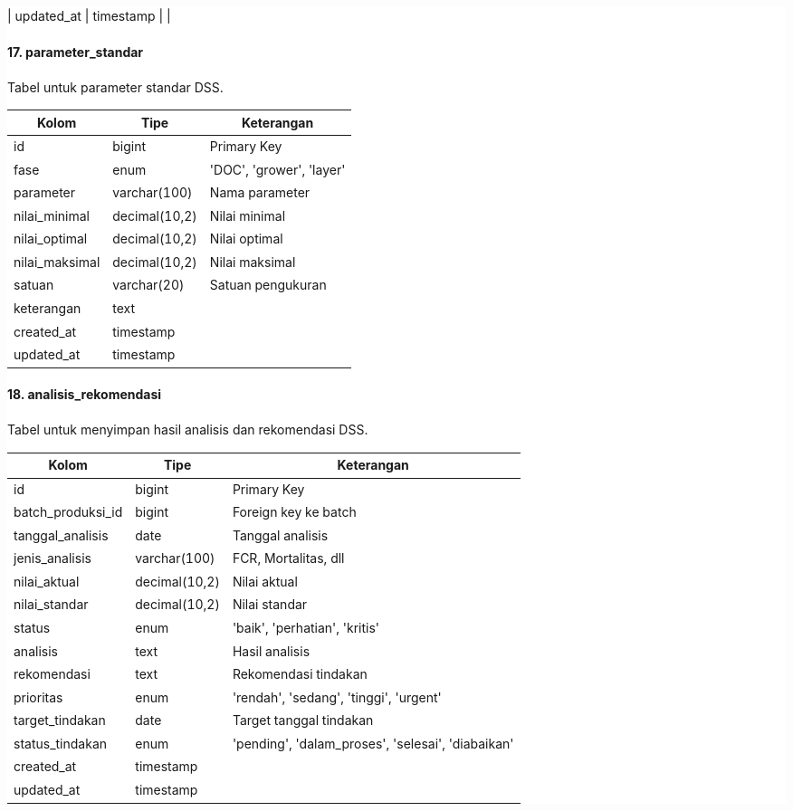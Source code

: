 | updated_at | timestamp | |

#### 17. **parameter_standar**
Tabel untuk parameter standar DSS.

| Kolom | Tipe | Keterangan |
|-------|------|------------|
| id | bigint | Primary Key |
| fase | enum | 'DOC', 'grower', 'layer' |
| parameter | varchar(100) | Nama parameter |
| nilai_minimal | decimal(10,2) | Nilai minimal |
| nilai_optimal | decimal(10,2) | Nilai optimal |
| nilai_maksimal | decimal(10,2) | Nilai maksimal |
| satuan | varchar(20) | Satuan pengukuran |
| keterangan | text | |
| created_at | timestamp | |
| updated_at | timestamp | |

#### 18. **analisis_rekomendasi**
Tabel untuk menyimpan hasil analisis dan rekomendasi DSS.

| Kolom | Tipe | Keterangan |
|-------|------|------------|
| id | bigint | Primary Key |
| batch_produksi_id | bigint | Foreign key ke batch |
| tanggal_analisis | date | Tanggal analisis |
| jenis_analisis | varchar(100) | FCR, Mortalitas, dll |
| nilai_aktual | decimal(10,2) | Nilai aktual |
| nilai_standar | decimal(10,2) | Nilai standar |
| status | enum | 'baik', 'perhatian', 'kritis' |
| analisis | text | Hasil analisis |
| rekomendasi | text | Rekomendasi tindakan |
| prioritas | enum | 'rendah', 'sedang', 'tinggi', 'urgent' |
| target_tindakan | date | Target tanggal tindakan |
| status_tindakan | enum | 'pending', 'dalam_proses', 'selesai', 'diabaikan' |
| created_at | timestamp | |
| updated_at | timestamp | |
